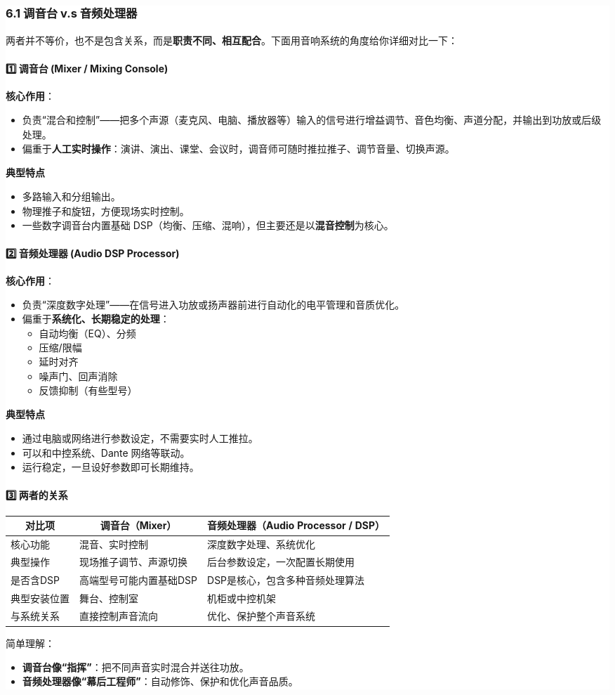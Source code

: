 

### 6.1 调音台  v.s 音频处理器

两者并不等价，也不是包含关系，而是**职责不同、相互配合**。下面用音响系统的角度给你详细对比一下：

#### 1️⃣ 调音台 (Mixer / Mixing Console)

**核心作用**：

- 负责“混合和控制”——把多个声源（麦克风、电脑、播放器等）输入的信号进行增益调节、音色均衡、声道分配，并输出到功放或后级处理。
- 偏重于**人工实时操作**：演讲、演出、课堂、会议时，调音师可随时推拉推子、调节音量、切换声源。

**典型特点**

- 多路输入和分组输出。
- 物理推子和旋钮，方便现场实时控制。
- 一些数字调音台内置基础 DSP（均衡、压缩、混响），但主要还是以**混音控制**为核心。



#### 2️⃣ 音频处理器 (Audio DSP Processor)

**核心作用**：

- 负责“深度数字处理”——在信号进入功放或扬声器前进行自动化的电平管理和音质优化。
- 偏重于**系统化、长期稳定的处理**：
  - 自动均衡（EQ）、分频
  - 压缩/限幅
  - 延时对齐
  - 噪声门、回声消除
  - 反馈抑制（有些型号）

**典型特点**

- 通过电脑或网络进行参数设定，不需要实时人工推拉。
- 可以和中控系统、Dante 网络等联动。
- 运行稳定，一旦设好参数即可长期维持。



#### 3️⃣ 两者的关系

| 对比项       | 调音台（Mixer）         | 音频处理器（Audio Processor / DSP） |
| ------------ | ----------------------- | ----------------------------------- |
| 核心功能     | 混音、实时控制          | 深度数字处理、系统优化              |
| 典型操作     | 现场推子调节、声源切换  | 后台参数设定，一次配置长期使用      |
| 是否含DSP    | 高端型号可能内置基础DSP | DSP是核心，包含多种音频处理算法     |
| 典型安装位置 | 舞台、控制室            | 机柜或中控机架                      |
| 与系统关系   | 直接控制声音流向        | 优化、保护整个声音系统              |

简单理解：

- **调音台像“指挥”**：把不同声音实时混合并送往功放。
- **音频处理器像“幕后工程师”**：自动修饰、保护和优化声音品质。
